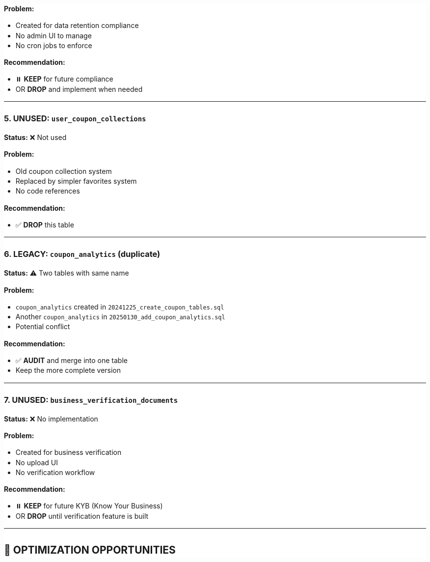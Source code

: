**Problem:**
- Created for data retention compliance
- No admin UI to manage
- No cron jobs to enforce

**Recommendation:**
- ⏸️ **KEEP** for future compliance
- OR **DROP** and implement when needed

---

### 5. **UNUSED: `user_coupon_collections`**
**Status:** ❌ Not used

**Problem:**
- Old coupon collection system
- Replaced by simpler favorites system
- No code references

**Recommendation:**
- ✅ **DROP** this table

---

### 6. **LEGACY: `coupon_analytics` (duplicate)**
**Status:** ⚠️ Two tables with same name

**Problem:**
- `coupon_analytics` created in `20241225_create_coupon_tables.sql`
- Another `coupon_analytics` in `20250130_add_coupon_analytics.sql`
- Potential conflict

**Recommendation:**
- ✅ **AUDIT** and merge into one table
- Keep the more complete version

---

### 7. **UNUSED: `business_verification_documents`**
**Status:** ❌ No implementation

**Problem:**
- Created for business verification
- No upload UI
- No verification workflow

**Recommendation:**
- ⏸️ **KEEP** for future KYB (Know Your Business)
- OR **DROP** until verification feature is built

---

## 🔧 **OPTIMIZATION OPPORTUNITIES**
